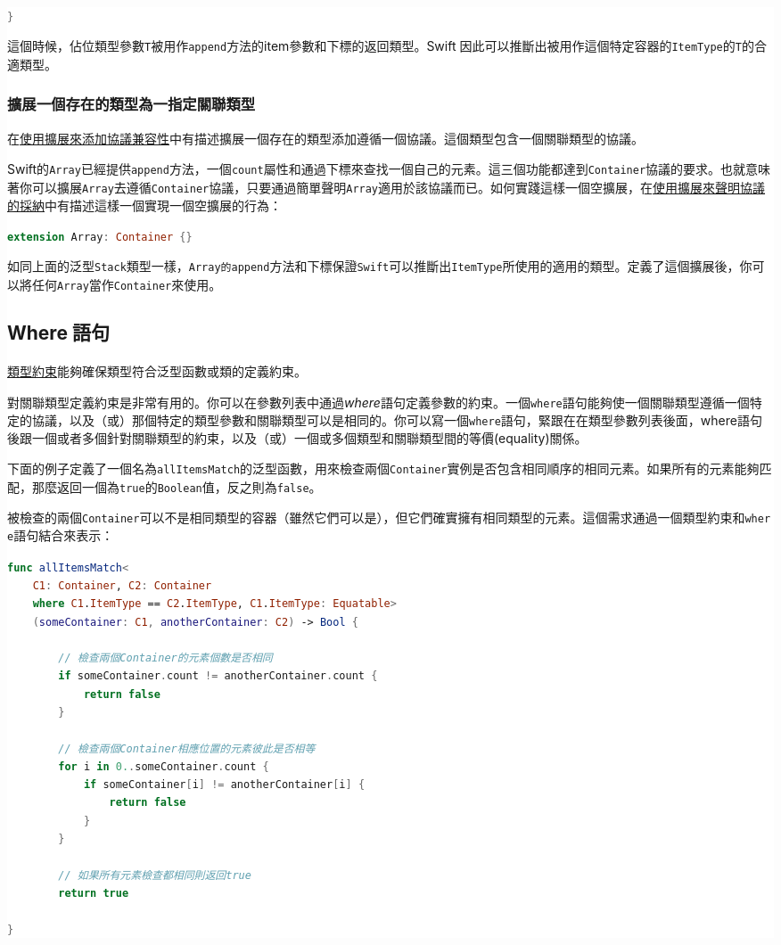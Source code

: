 ```swift
}
```

這個時候，佔位類型參數`T`被用作`append`方法的item參數和下標的返回類型。Swift 因此可以推斷出被用作這個特定容器的`ItemType`的`T`的合適類型。


### 擴展一個存在的類型為一指定關聯類型

在[使用擴展來添加協議兼容性](../chapter2/21_Protocols.html)中有描述擴展一個存在的類型添加遵循一個協議。這個類型包含一個關聯類型的協議。

Swift的`Array`已經提供`append`方法，一個`count`屬性和通過下標來查找一個自己的元素。這三個功能都達到`Container`協議的要求。也就意味著你可以擴展`Array`去遵循`Container`協議，只要通過簡單聲明`Array`適用於該協議而已。如何實踐這樣一個空擴展，在[使用擴展來聲明協議的採納](../chapter2/21_Protocols.html)中有描述這樣一個實現一個空擴展的行為：

```swift
extension Array: Container {}
```

如同上面的泛型`Stack`類型一樣，`Array的append`方法和下標保證`Swift`可以推斷出`ItemType`所使用的適用的類型。定義了這個擴展後，你可以將任何`Array`當作`Container`來使用。

<a name="where_clauses"></a>
## Where 語句

[類型約束](#type_constraints)能夠確保類型符合泛型函數或類的定義約束。

對關聯類型定義約束是非常有用的。你可以在參數列表中通過*where*語句定義參數的約束。一個`where`語句能夠使一個關聯類型遵循一個特定的協議，以及（或）那個特定的類型參數和關聯類型可以是相同的。你可以寫一個`where`語句，緊跟在在類型參數列表後面，where語句後跟一個或者多個針對關聯類型的約束，以及（或）一個或多個類型和關聯類型間的等價(equality)關係。

下面的例子定義了一個名為`allItemsMatch`的泛型函數，用來檢查兩個`Container`實例是否包含相同順序的相同元素。如果所有的元素能夠匹配，那麼返回一個為`true`的`Boolean`值，反之則為`false`。

被檢查的兩個`Container`可以不是相同類型的容器（雖然它們可以是），但它們確實擁有相同類型的元素。這個需求通過一個類型約束和`where`語句結合來表示：

```swift
func allItemsMatch<
    C1: Container, C2: Container
    where C1.ItemType == C2.ItemType, C1.ItemType: Equatable>
    (someContainer: C1, anotherContainer: C2) -> Bool {

        // 檢查兩個Container的元素個數是否相同
        if someContainer.count != anotherContainer.count {
            return false
        }

        // 檢查兩個Container相應位置的元素彼此是否相等
        for i in 0..someContainer.count {
            if someContainer[i] != anotherContainer[i] {
                return false
            }
        }

        // 如果所有元素檢查都相同則返回true
        return true

}
```


  [1]: ../chapter2/06_Functions.html
  [2]: https://developer.apple.com/library/prerelease/ios/documentation/Swift/Conceptual/Swift_Programming_Language/Art/stackPushPop_2x.png
  [3]: https://developer.apple.com/library/prerelease/ios/documentation/Swift/Conceptual/Swift_Programming_Language/Art/stackPushedFourStrings_2x.png
  [4]: https://developer.apple.com/library/prerelease/ios/documentation/Swift/Conceptual/Swift_Programming_Language/Art/stackPoppedOneString_2x.png
  [5]: ../chapter2/04_Collection_Types.html
  [6]: ../chapter2/21_Protocols.html
  [7]: ../chapter2/21_Protocols.html
  [8]: #type_constraints